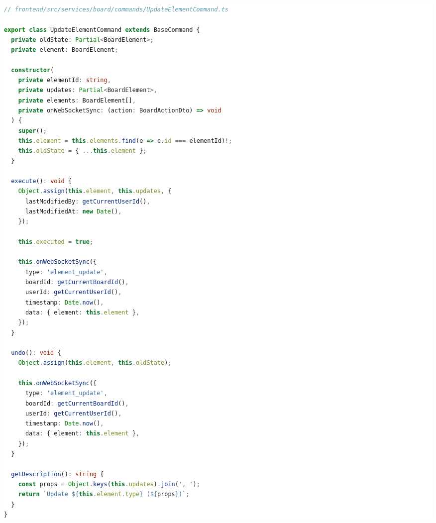 ```typescript
// frontend/src/services/board/commands/UpdateElementCommand.ts

export class UpdateElementCommand extends BaseCommand {
  private oldState: Partial<BoardElement>;
  private element: BoardElement;

  constructor(
    private elementId: string,
    private updates: Partial<BoardElement>,
    private elements: BoardElement[],
    private onWebSocketSync: (action: BoardActionDto) => void
  ) {
    super();
    this.element = this.elements.find(e => e.id === elementId)!;
    this.oldState = { ...this.element };
  }

  execute(): void {
    Object.assign(this.element, this.updates, {
      lastModifiedBy: getCurrentUserId(),
      lastModifiedAt: new Date(),
    });

    this.executed = true;

    this.onWebSocketSync({
      type: 'element_update',
      boardId: getCurrentBoardId(),
      userId: getCurrentUserId(),
      timestamp: Date.now(),
      data: { element: this.element },
    });
  }

  undo(): void {
    Object.assign(this.element, this.oldState);

    this.onWebSocketSync({
      type: 'element_update',
      boardId: getCurrentBoardId(),
      userId: getCurrentUserId(),
      timestamp: Date.now(),
      data: { element: this.element },
    });
  }

  getDescription(): string {
    const props = Object.keys(this.updates).join(', ');
    return `Update ${this.element.type} (${props})`;
  }
}
```
